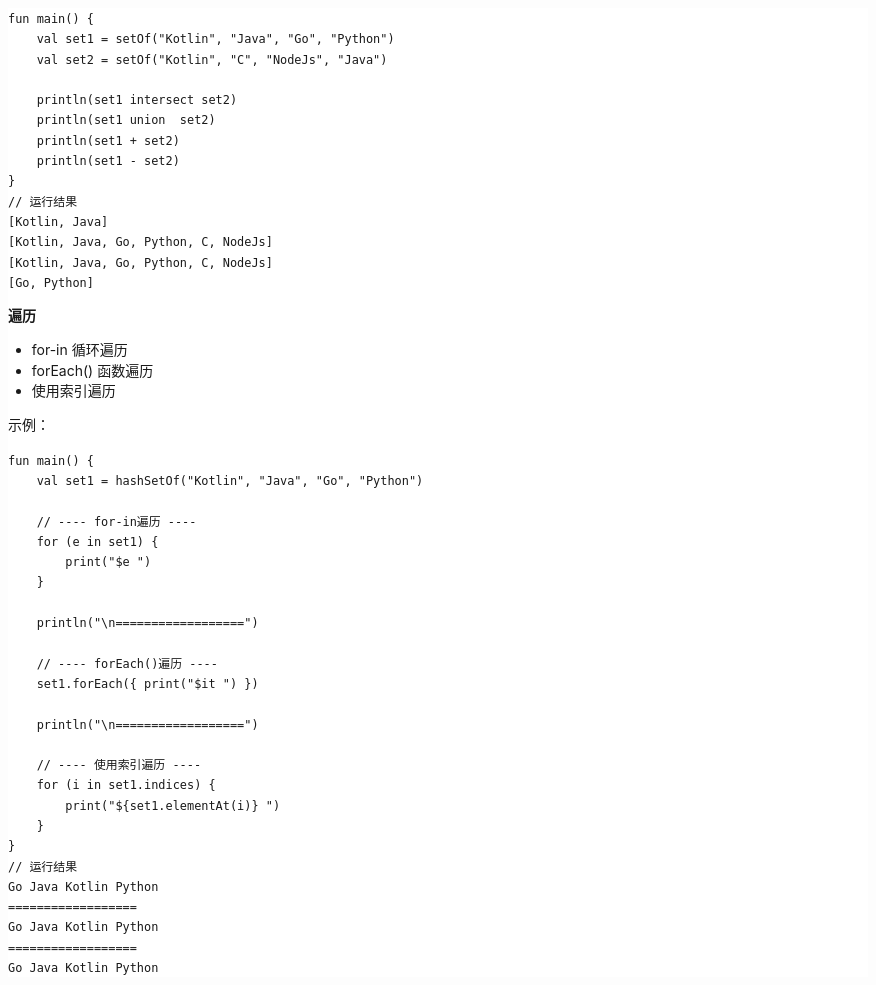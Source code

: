 ```
fun main() {
    val set1 = setOf("Kotlin", "Java", "Go", "Python")
    val set2 = setOf("Kotlin", "C", "NodeJs", "Java")

    println(set1 intersect set2)
    println(set1 union  set2)
    println(set1 + set2)
    println(set1 - set2)
}
// 运行结果
[Kotlin, Java]
[Kotlin, Java, Go, Python, C, NodeJs]
[Kotlin, Java, Go, Python, C, NodeJs]
[Go, Python]
```

**遍历**

- for-in 循环遍历
- forEach() 函数遍历
- 使用索引遍历

示例：

```
fun main() {
    val set1 = hashSetOf("Kotlin", "Java", "Go", "Python")

    // ---- for-in遍历 ----
    for (e in set1) {
        print("$e ")
    }

    println("\n==================")

    // ---- forEach()遍历 ----
    set1.forEach({ print("$it ") })

    println("\n==================")

    // ---- 使用索引遍历 ----
    for (i in set1.indices) {
        print("${set1.elementAt(i)} ")
    }
}
// 运行结果
Go Java Kotlin Python 
==================
Go Java Kotlin Python 
==================
Go Java Kotlin Python
```
